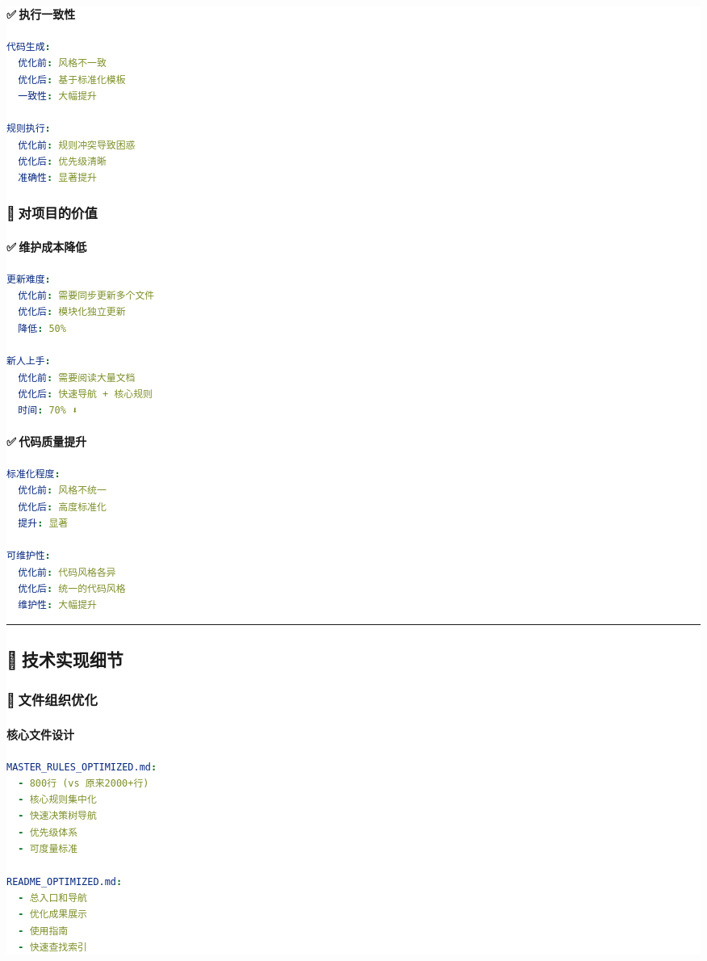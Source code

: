 #### ✅ 执行一致性
```yaml
代码生成:
  优化前: 风格不一致
  优化后: 基于标准化模板
  一致性: 大幅提升

规则执行:
  优化前: 规则冲突导致困惑
  优化后: 优先级清晰
  准确性: 显著提升
```

### 🏢 对项目的价值

#### ✅ 维护成本降低
```yaml
更新难度:
  优化前: 需要同步更新多个文件
  优化后: 模块化独立更新
  降低: 50%

新人上手:
  优化前: 需要阅读大量文档
  优化后: 快速导航 + 核心规则
  时间: 70% ⬇️
```

#### ✅ 代码质量提升
```yaml
标准化程度:
  优化前: 风格不统一
  优化后: 高度标准化
  提升: 显著

可维护性:
  优化前: 代码风格各异
  优化后: 统一的代码风格
  维护性: 大幅提升
```

---

## 🔧 技术实现细节

### 📁 文件组织优化

#### 核心文件设计
```yaml
MASTER_RULES_OPTIMIZED.md:
  - 800行 (vs 原来2000+行)
  - 核心规则集中化
  - 快速决策树导航
  - 优先级体系
  - 可度量标准

README_OPTIMIZED.md:
  - 总入口和导航
  - 优化成果展示
  - 使用指南
  - 快速查找索引
```
